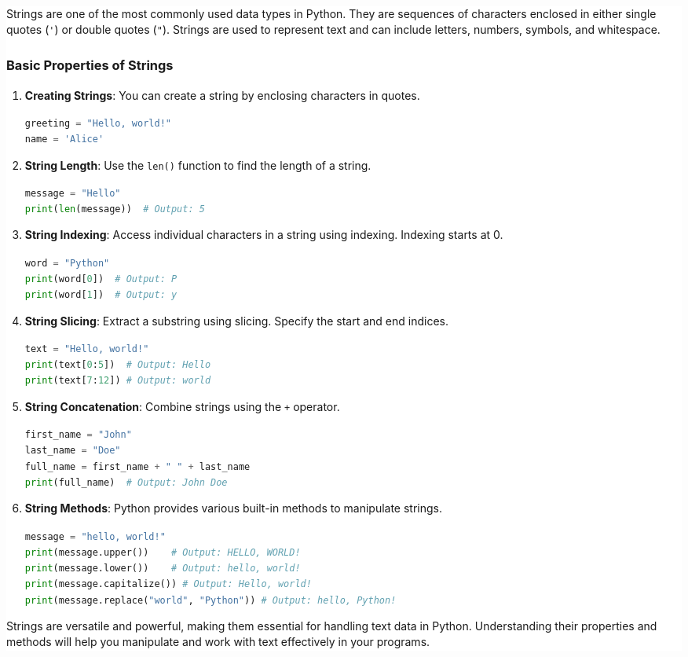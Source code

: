 Strings are one of the most commonly used data types in Python. They are sequences of characters enclosed in either single quotes (`'`) or double quotes (`"`). Strings are used to represent text and can include letters, numbers, symbols, and whitespace.

### Basic Properties of Strings

1. **Creating Strings**: You can create a string by enclosing characters in quotes.
    ```python
    greeting = "Hello, world!"
    name = 'Alice'
    ```

2. **String Length**: Use the `len()` function to find the length of a string.
    ```python
    message = "Hello"
    print(len(message))  # Output: 5
    ```

3. **String Indexing**: Access individual characters in a string using indexing. Indexing starts at 0.
    ```python
    word = "Python"
    print(word[0])  # Output: P
    print(word[1])  # Output: y
    ```

4. **String Slicing**: Extract a substring using slicing. Specify the start and end indices.
    ```python
    text = "Hello, world!"
    print(text[0:5])  # Output: Hello
    print(text[7:12]) # Output: world
    ```

5. **String Concatenation**: Combine strings using the `+` operator.
    ```python
    first_name = "John"
    last_name = "Doe"
    full_name = first_name + " " + last_name
    print(full_name)  # Output: John Doe
    ```

6. **String Methods**: Python provides various built-in methods to manipulate strings.
    ```python
    message = "hello, world!"
    print(message.upper())    # Output: HELLO, WORLD!
    print(message.lower())    # Output: hello, world!
    print(message.capitalize()) # Output: Hello, world!
    print(message.replace("world", "Python")) # Output: hello, Python!
    ```

Strings are versatile and powerful, making them essential for handling text data in Python. Understanding their properties and methods will help you manipulate and work with text effectively in your programs.
